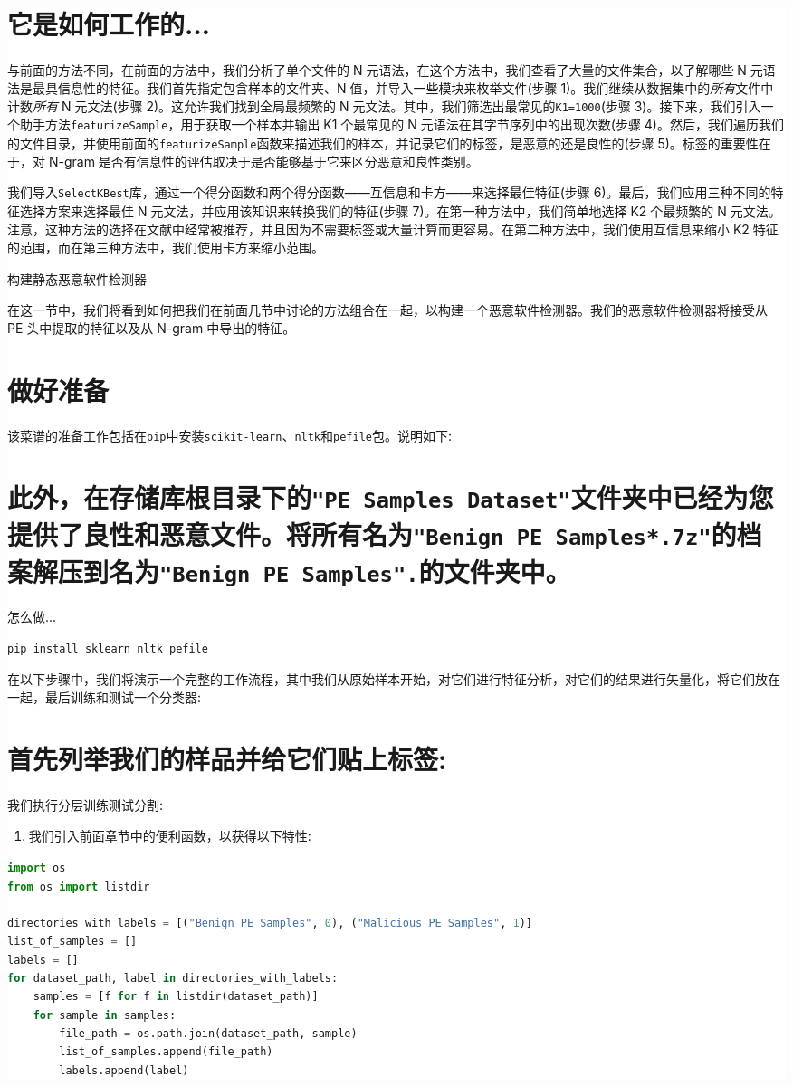 
# 它是如何工作的…

与前面的方法不同，在前面的方法中，我们分析了单个文件的 N 元语法，在这个方法中，我们查看了大量的文件集合，以了解哪些 N 元语法是最具信息性的特征。我们首先指定包含样本的文件夹、N 值，并导入一些模块来枚举文件(步骤 1)。我们继续从数据集中的*所有*文件中计数*所有* N 元文法(步骤 2)。这允许我们找到全局最频繁的 N 元文法。其中，我们筛选出最常见的`K1=1000`(步骤 3)。接下来，我们引入一个助手方法`featurizeSample`，用于获取一个样本并输出 K1 个最常见的 N 元语法在其字节序列中的出现次数(步骤 4)。然后，我们遍历我们的文件目录，并使用前面的`featurizeSample`函数来描述我们的样本，并记录它们的标签，是恶意的还是良性的(步骤 5)。标签的重要性在于，对 N-gram 是否有信息性的评估取决于是否能够基于它来区分恶意和良性类别。

我们导入`SelectKBest`库，通过一个得分函数和两个得分函数——互信息和卡方——来选择最佳特征(步骤 6)。最后，我们应用三种不同的特征选择方案来选择最佳 N 元文法，并应用该知识来转换我们的特征(步骤 7)。在第一种方法中，我们简单地选择 K2 个最频繁的 N 元文法。注意，这种方法的选择在文献中经常被推荐，并且因为不需要标签或大量计算而更容易。在第二种方法中，我们使用互信息来缩小 K2 特征的范围，而在第三种方法中，我们使用卡方来缩小范围。

构建静态恶意软件检测器

在这一节中，我们将看到如何把我们在前面几节中讨论的方法组合在一起，以构建一个恶意软件检测器。我们的恶意软件检测器将接受从 PE 头中提取的特征以及从 N-gram 中导出的特征。



# 做好准备

该菜谱的准备工作包括在`pip`中安装`scikit-learn`、`nltk`和`pefile`包。说明如下:



# 此外，在存储库根目录下的`"PE Samples Dataset"`文件夹中已经为您提供了良性和恶意文件。将所有名为`"Benign PE Samples*.7z"`的档案解压到名为`"Benign PE Samples".`的文件夹中。

怎么做...

```py
pip install sklearn nltk pefile
```

在以下步骤中，我们将演示一个完整的工作流程，其中我们从原始样本开始，对它们进行特征分析，对它们的结果进行矢量化，将它们放在一起，最后训练和测试一个分类器:



# 首先列举我们的样品并给它们贴上标签:

我们执行分层训练测试分割:

1.  我们引入前面章节中的便利函数，以获得以下特性:

```py
import os
from os import listdir

directories_with_labels = [("Benign PE Samples", 0), ("Malicious PE Samples", 1)]
list_of_samples = []
labels = []
for dataset_path, label in directories_with_labels:
    samples = [f for f in listdir(dataset_path)]
    for sample in samples:
        file_path = os.path.join(dataset_path, sample)
        list_of_samples.append(file_path)
        labels.append(label)
```
